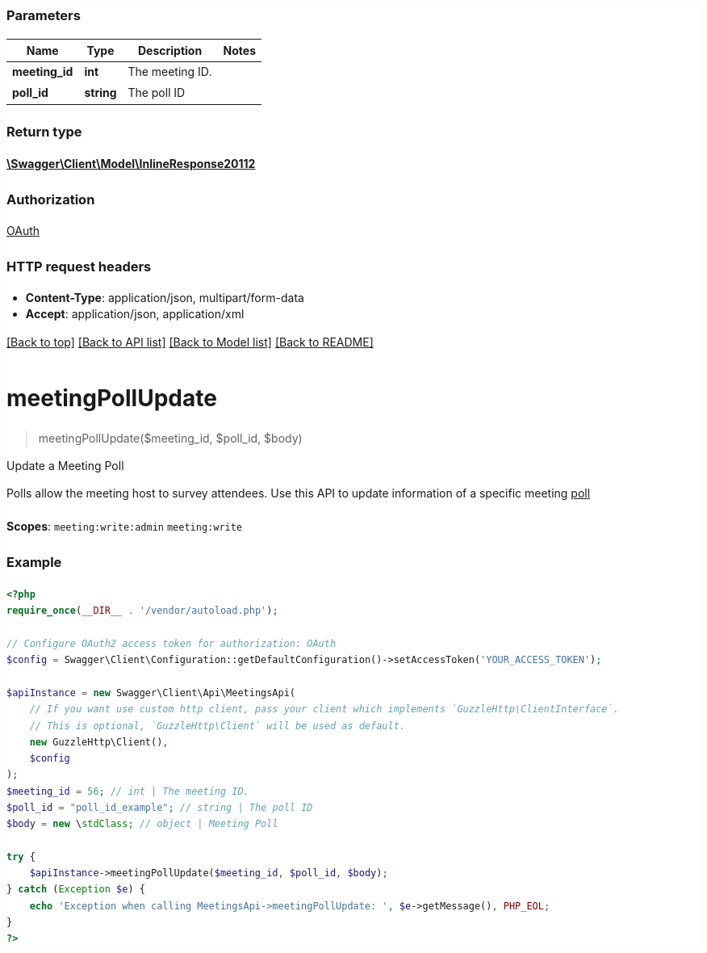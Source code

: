 ### Parameters

Name | Type | Description  | Notes
------------- | ------------- | ------------- | -------------
 **meeting_id** | **int**| The meeting ID. |
 **poll_id** | **string**| The poll ID |

### Return type

[**\Swagger\Client\Model\InlineResponse20112**](../Model/InlineResponse20112.md)

### Authorization

[OAuth](../../README.md#OAuth)

### HTTP request headers

 - **Content-Type**: application/json, multipart/form-data
 - **Accept**: application/json, application/xml

[[Back to top]](#) [[Back to API list]](../../README.md#documentation-for-api-endpoints) [[Back to Model list]](../../README.md#documentation-for-models) [[Back to README]](../../README.md)

# **meetingPollUpdate**
> meetingPollUpdate($meeting_id, $poll_id, $body)

Update a Meeting Poll

Polls allow the meeting host to survey attendees. Use this API to update information of a specific meeting [poll](https://support.zoom.us/hc/en-us/articles/213756303-Polling-for-Meetings)<br><br> **Scopes**: `meeting:write:admin` `meeting:write`

### Example
```php
<?php
require_once(__DIR__ . '/vendor/autoload.php');

// Configure OAuth2 access token for authorization: OAuth
$config = Swagger\Client\Configuration::getDefaultConfiguration()->setAccessToken('YOUR_ACCESS_TOKEN');

$apiInstance = new Swagger\Client\Api\MeetingsApi(
    // If you want use custom http client, pass your client which implements `GuzzleHttp\ClientInterface`.
    // This is optional, `GuzzleHttp\Client` will be used as default.
    new GuzzleHttp\Client(),
    $config
);
$meeting_id = 56; // int | The meeting ID.
$poll_id = "poll_id_example"; // string | The poll ID
$body = new \stdClass; // object | Meeting Poll

try {
    $apiInstance->meetingPollUpdate($meeting_id, $poll_id, $body);
} catch (Exception $e) {
    echo 'Exception when calling MeetingsApi->meetingPollUpdate: ', $e->getMessage(), PHP_EOL;
}
?>
```
